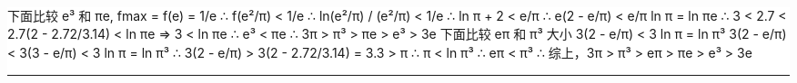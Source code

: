 下面比较 e³ 和 πe,
fmax = f(e) = 1/e ∴ f(e²/π) < 1/e
∴ ln(e²/π) / (e²/π) < 1/e ∴ ln π + 2 < e/π
∴ e(2 - e/π) < e/π ln π = ln πe
∴ 3 < 2.7 < 2.7(2 - 2.72/3.14) < ln πe ⇒ 3 < ln πe
∴ e³ < πe
∴ 3π > π³ > πe > e³ > 3e 下面比较 eπ 和 π³ 大小
3(2 - e/π) < 3 ln π = ln π³
3(2 - e/π) < 3(3 - e/π) < 3 ln π = ln π³
∴ 3(2 - e/π) > 3(2 - 2.72/3.14) = 3.3 > π
∴ π < ln π³ ∴ eπ < π³
∴ 综上，3π > π³ > eπ > πe > e³ > 3e

---

